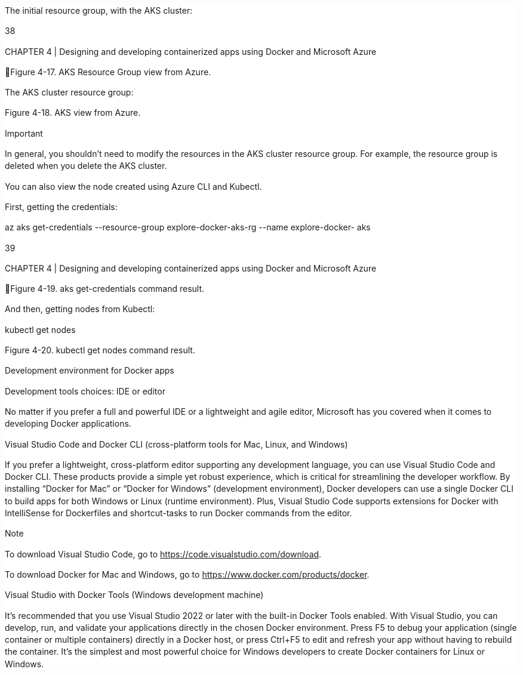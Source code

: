 The initial resource group, with the AKS cluster:

38

CHAPTER 4 | Designing and developing containerized apps using Docker and Microsoft Azure

Figure 4-17. AKS Resource Group view from Azure.

The AKS cluster resource group:

Figure 4-18. AKS view from Azure.

Important

In general, you shouldn’t need to modify the resources in the AKS cluster resource group. For
example, the resource group is deleted when you delete the AKS cluster.

You can also view the node created using Azure CLI and Kubectl.

First, getting the credentials:

az aks get-credentials --resource-group explore-docker-aks-rg --name explore-docker-
aks

39

CHAPTER 4 | Designing and developing containerized apps using Docker and Microsoft Azure

Figure 4-19. aks get-credentials command result.

And then, getting nodes from Kubectl:

kubectl get nodes

Figure 4-20. kubectl get nodes command result.

Development environment for Docker apps

Development tools choices: IDE or editor

No matter if you prefer a full and powerful IDE or a lightweight and agile editor, Microsoft has you
covered when it comes to developing Docker applications.

Visual Studio Code and Docker CLI (cross-platform tools for Mac, Linux, and
Windows)

If you prefer a lightweight, cross-platform editor supporting any development language, you can use
Visual Studio Code and Docker CLI. These products provide a simple yet robust experience, which is
critical for streamlining the developer workflow. By installing “Docker for Mac” or “Docker for
Windows” (development environment), Docker developers can use a single Docker CLI to build apps
for both Windows or Linux (runtime environment). Plus, Visual Studio Code supports extensions for
Docker with IntelliSense for Dockerfiles and shortcut-tasks to run Docker commands from the editor.

Note

To download Visual Studio Code, go to https://code.visualstudio.com/download.

To download Docker for Mac and Windows, go to https://www.docker.com/products/docker.

Visual Studio with Docker Tools (Windows development machine)

It’s recommended that you use Visual Studio 2022 or later with the built-in Docker Tools enabled.
With Visual Studio, you can develop, run, and validate your applications directly in the chosen Docker
environment. Press F5 to debug your application (single container or multiple containers) directly in a
Docker host, or press Ctrl+F5 to edit and refresh your app without having to rebuild the container. It’s
the simplest and most powerful choice for Windows developers to create Docker containers for Linux
or Windows.
